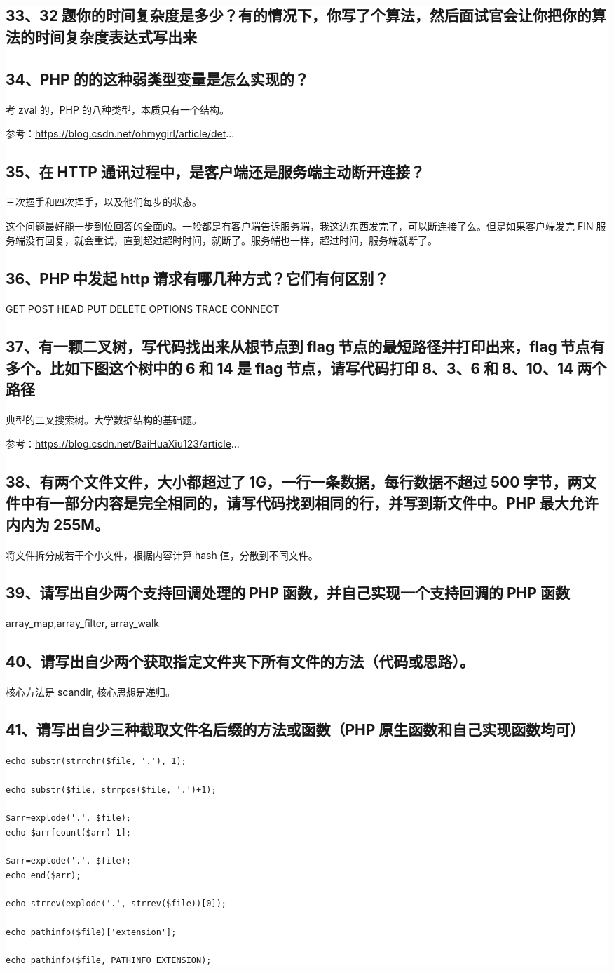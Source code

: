 ## 33、32 题你的时间复杂度是多少？有的情况下，你写了个算法，然后面试官会让你把你的算法的时间复杂度表达式写出来
## 34、PHP 的的这种弱类型变量是怎么实现的？
考 zval 的，PHP 的八种类型，本质只有一个结构。

参考：https://blog.csdn.net/ohmygirl/article/det...

## 35、在 HTTP 通讯过程中，是客户端还是服务端主动断开连接？
三次握手和四次挥手，以及他们每步的状态。

这个问题最好能一步到位回答的全面的。一般都是有客户端告诉服务端，我这边东西发完了，可以断连接了么。但是如果客户端发完 FIN 服务端没有回复，就会重试，直到超过超时时间，就断了。服务端也一样，超过时间，服务端就断了。

## 36、PHP 中发起 http 请求有哪几种方式？它们有何区别？

GET
POST
HEAD
PUT
DELETE
OPTIONS
TRACE
CONNECT

## 37、有一颗二叉树，写代码找出来从根节点到 flag 节点的最短路径并打印出来，flag 节点有多个。比如下图这个树中的 6 和 14 是 flag 节点，请写代码打印 8、3、6 和 8、10、14 两个路径


典型的二叉搜索树。大学数据结构的基础题。

参考：https://blog.csdn.net/BaiHuaXiu123/article...

## 38、有两个文件文件，大小都超过了 1G，一行一条数据，每行数据不超过 500 字节，两文件中有一部分内容是完全相同的，请写代码找到相同的行，并写到新文件中。PHP 最大允许内内为 255M。
将文件拆分成若干个小文件，根据内容计算 hash 值，分散到不同文件。

## 39、请写出自少两个支持回调处理的 PHP 函数，并自己实现一个支持回调的 PHP 函数
array_map,array_filter, array_walk

## 40、请写出自少两个获取指定文件夹下所有文件的方法（代码或思路）。
核心方法是 scandir, 核心思想是递归。

## 41、请写出自少三种截取文件名后缀的方法或函数（PHP 原生函数和自己实现函数均可）
```cgo
echo substr(strrchr($file, '.'), 1);

echo substr($file, strrpos($file, '.')+1);

$arr=explode('.', $file);
echo $arr[count($arr)-1];

$arr=explode('.', $file);
echo end($arr);

echo strrev(explode('.', strrev($file))[0]);

echo pathinfo($file)['extension'];

echo pathinfo($file, PATHINFO_EXTENSION);
```
